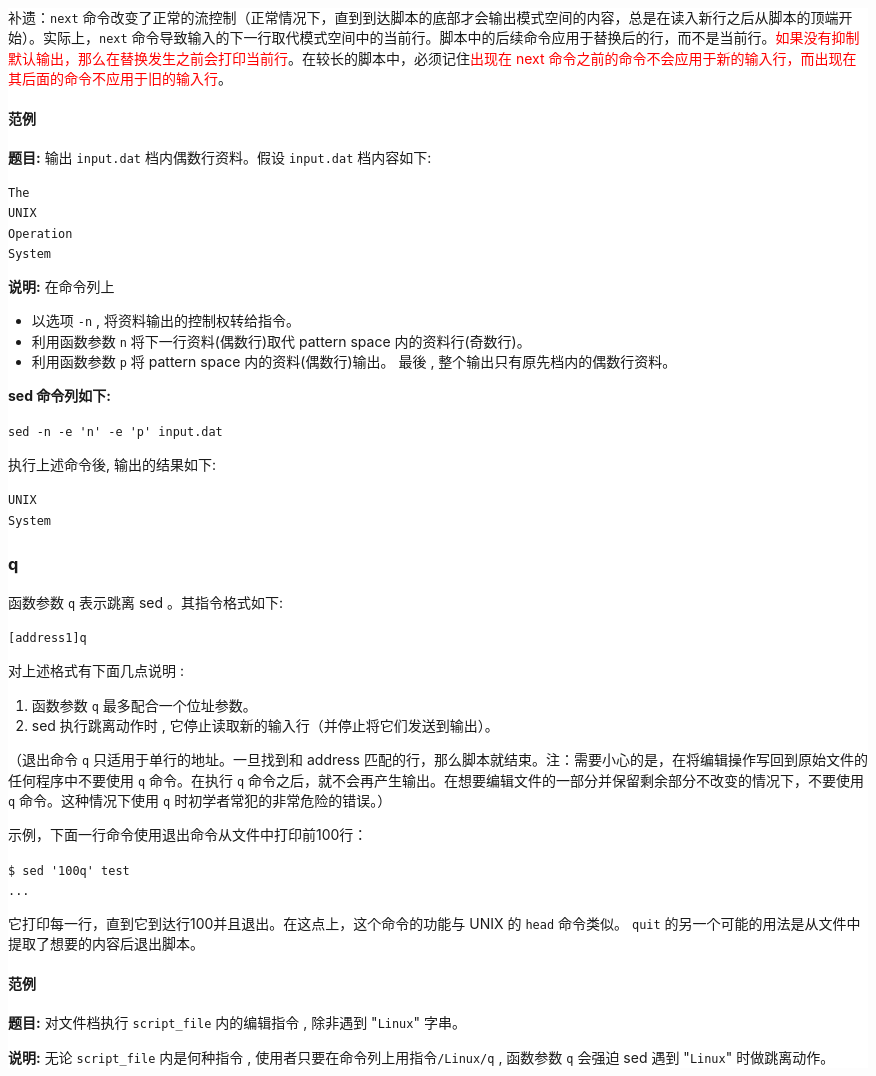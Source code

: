 补遗：`next` 命令改变了正常的流控制（正常情况下，直到到达脚本的底部才会输出模式空间的内容，总是在读入新行之后从脚本的顶端开始）。实际上，`next` 命令导致输入的下一行取代模式空间中的当前行。脚本中的后续命令应用于替换后的行，而不是当前行。<span style="color:red">如果没有抑制默认输出，那么在替换发生之前会打印当前行</span>。在较长的脚本中，必须记住<span style="color:red">出现在 next 命令之前的命令不会应用于新的输入行，而出现在其后面的命令不应用于旧的输入行</span>。

#### 范例

**题目:** 输出 `input.dat` 档内偶数行资料。假设 `input.dat` 档内容如下:
```
The
UNIX
Operation
System
```
**说明:** 在命令列上

*   以选项 `-n` , 将资料输出的控制权转给指令。
*   利用函数参数 `n` 将下一行资料(偶数行)取代 pattern space 内的资料行(奇数行)。
*   利用函数参数 `p` 将 pattern space 内的资料(偶数行)输出。
最後 , 整个输出只有原先档内的偶数行资料。

**sed 命令列如下:**
```
sed -n -e 'n' -e 'p' input.dat
```
执行上述命令後, 输出的结果如下:
```
UNIX
System
```

### <a name="q">q</a>

函数参数 `q` 表示跳离 sed 。其指令格式如下:
```
[address1]q
```
对上述格式有下面几点说明 :

1. 函数参数 `q` 最多配合一个位址参数。
2. sed 执行跳离动作时 , 它停止读取新的输入行（并停止将它们发送到输出）。

（退出命令 `q` 只适用于单行的地址。一旦找到和 address 匹配的行，那么脚本就结束。注：需要小心的是，在将编辑操作写回到原始文件的任何程序中不要使用 `q` 命令。在执行 `q` 命令之后，就不会再产生输出。在想要编辑文件的一部分并保留剩余部分不改变的情况下，不要使用 `q` 命令。这种情况下使用 `q` 时初学者常犯的非常危险的错误。）

示例，下面一行命令使用退出命令从文件中打印前100行：
```
$ sed '100q' test
...
```
它打印每一行，直到它到达行100并且退出。在这点上，这个命令的功能与 UNIX 的 `head` 命令类似。
`quit` 的另一个可能的用法是从文件中提取了想要的内容后退出脚本。

#### 范例

**题目:**  对文件档执行 `script_file` 内的编辑指令 , 除非遇到 "`Linux`" 字串。

**说明:**  无论 `script_file` 内是何种指令 , 使用者只要在命令列上用指令`/Linux/q` , 函数参数 `q` 会强迫 sed 遇到 "`Linux`" 时做跳离动作。
